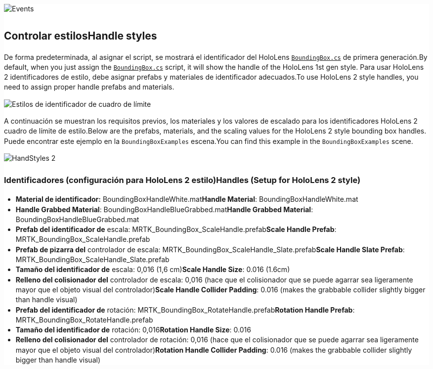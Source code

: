 <img src="../images/bounding-box/MRTK_BoundingBox_Events.png" width="450" alt="Events">

## <a name="handle-styles"></a><span data-ttu-id="aea5b-171">Controlar estilos</span><span class="sxs-lookup"><span data-stu-id="aea5b-171">Handle styles</span></span>

<span data-ttu-id="aea5b-172">De forma predeterminada, al asignar el script, se mostrará el identificador del HoloLens [`BoundingBox.cs`](xref:Microsoft.MixedReality.Toolkit.UI.BoundingBox) de primera generación.</span><span class="sxs-lookup"><span data-stu-id="aea5b-172">By default, when you just assign the [`BoundingBox.cs`](xref:Microsoft.MixedReality.Toolkit.UI.BoundingBox) script, it will show the handle of the HoloLens 1st gen style.</span></span> <span data-ttu-id="aea5b-173">Para usar HoloLens 2 identificadores de estilo, debe asignar prefabs y materiales de identificador adecuados.</span><span class="sxs-lookup"><span data-stu-id="aea5b-173">To use HoloLens 2 style handles, you need to assign proper handle prefabs and materials.</span></span>

![Estilos de identificador de cuadro de límite](../images/bounding-box/MRTK_BoundingBox_HandleStyles1.png)

<span data-ttu-id="aea5b-175">A continuación se muestran los requisitos previos, los materiales y los valores de escalado para los identificadores HoloLens 2 cuadro de límite de estilo.</span><span class="sxs-lookup"><span data-stu-id="aea5b-175">Below are the prefabs, materials, and the scaling values for the HoloLens 2 style bounding box handles.</span></span> <span data-ttu-id="aea5b-176">Puede encontrar este ejemplo en la `BoundingBoxExamples` escena.</span><span class="sxs-lookup"><span data-stu-id="aea5b-176">You can find this example in the `BoundingBoxExamples` scene.</span></span>

<img src="../images/bounding-box/MRTK_BoundingBox_HandleStyles2.png" width="450" alt="HandStyles 2">

### <a name="handles-setup-for-hololens-2-style"></a><span data-ttu-id="aea5b-177">Identificadores (configuración para HoloLens 2 estilo)</span><span class="sxs-lookup"><span data-stu-id="aea5b-177">Handles (Setup for HoloLens 2 style)</span></span>

* <span data-ttu-id="aea5b-178">**Material de identificador:** BoundingBoxHandleWhite.mat</span><span class="sxs-lookup"><span data-stu-id="aea5b-178">**Handle Material**: BoundingBoxHandleWhite.mat</span></span>
* <span data-ttu-id="aea5b-179">**Handle Grabbed Material**: BoundingBoxHandleBlueGrabbed.mat</span><span class="sxs-lookup"><span data-stu-id="aea5b-179">**Handle Grabbed Material**: BoundingBoxHandleBlueGrabbed.mat</span></span>
* <span data-ttu-id="aea5b-180">**Prefab del identificador de** escala: MRTK_BoundingBox_ScaleHandle.prefab</span><span class="sxs-lookup"><span data-stu-id="aea5b-180">**Scale Handle Prefab**: MRTK_BoundingBox_ScaleHandle.prefab</span></span>
* <span data-ttu-id="aea5b-181">**Prefab de pizarra del** controlador de escala: MRTK_BoundingBox_ScaleHandle_Slate.prefab</span><span class="sxs-lookup"><span data-stu-id="aea5b-181">**Scale Handle Slate Prefab**: MRTK_BoundingBox_ScaleHandle_Slate.prefab</span></span>
* <span data-ttu-id="aea5b-182">**Tamaño del identificador de** escala: 0,016 (1,6 cm)</span><span class="sxs-lookup"><span data-stu-id="aea5b-182">**Scale Handle Size**: 0.016 (1.6cm)</span></span>
* <span data-ttu-id="aea5b-183">**Relleno del colisionador del** controlador de escala: 0,016 (hace que el colisionador que se puede agarrar sea ligeramente mayor que el objeto visual del controlador)</span><span class="sxs-lookup"><span data-stu-id="aea5b-183">**Scale Handle Collider Padding**: 0.016 (makes the grabbable collider slightly bigger than handle visual)</span></span>
* <span data-ttu-id="aea5b-184">**Prefab del identificador de** rotación: MRTK_BoundingBox_RotateHandle.prefab</span><span class="sxs-lookup"><span data-stu-id="aea5b-184">**Rotation Handle Prefab**: MRTK_BoundingBox_RotateHandle.prefab</span></span>
* <span data-ttu-id="aea5b-185">**Tamaño del identificador de** rotación: 0,016</span><span class="sxs-lookup"><span data-stu-id="aea5b-185">**Rotation Handle Size**: 0.016</span></span>
* <span data-ttu-id="aea5b-186">**Relleno del colisionador del** controlador de rotación: 0,016 (hace que el colisionador que se puede agarrar sea ligeramente mayor que el objeto visual del controlador)</span><span class="sxs-lookup"><span data-stu-id="aea5b-186">**Rotation Handle Collider Padding**: 0.016 (makes the grabbable collider slightly bigger than handle visual)</span></span>
